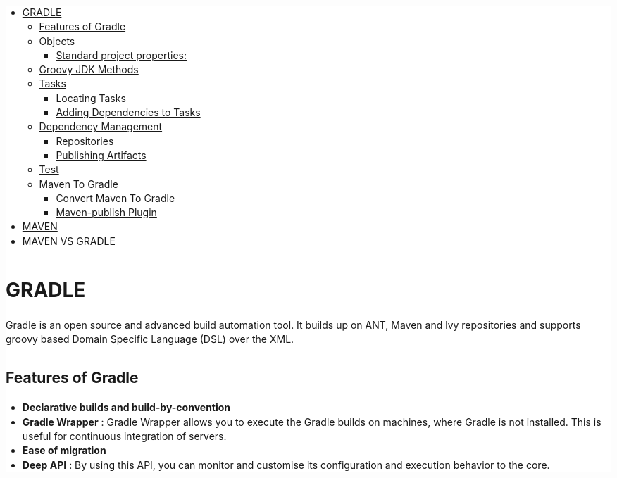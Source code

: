 
- [GRADLE](#gradle)
  - [Features of Gradle](#features-of-gradle)
  - [Objects](#objects)
    - [Standard project properties:](#standard-project-properties)
  - [Groovy JDK Methods](#groovy-jdk-methods)
  - [Tasks](#tasks)
    - [Locating Tasks](#locating-tasks)
    - [Adding Dependencies to Tasks](#adding-dependencies-to-tasks)
  - [Dependency Management](#dependency-management)
    - [Repositories](#repositories)
    - [Publishing Artifacts](#publishing-artifacts)
  - [Test](#test)
  - [Maven To Gradle](#maven-to-gradle)
    - [Convert Maven To Gradle](#convert-maven-to-gradle)
    - [Maven-publish Plugin](#maven-publish-plugin)
- [MAVEN](#maven)
- [MAVEN VS GRADLE](#maven-vs-gradle)


# GRADLE

Gradle is an open source and advanced build automation tool. It builds up on ANT, Maven and lvy repositories and supports groovy based Domain Specific Language (DSL) over the XML.


## Features of Gradle

- **Declarative builds and build-by-convention**
- **Gradle Wrapper** : 
Gradle Wrapper allows you to execute the Gradle builds on machines, where Gradle is not installed. This is useful for continuous integration of servers.
- **Ease of migration**
- **Deep API** : By using this API, you can monitor and customise its configuration and execution behavior to the core.
